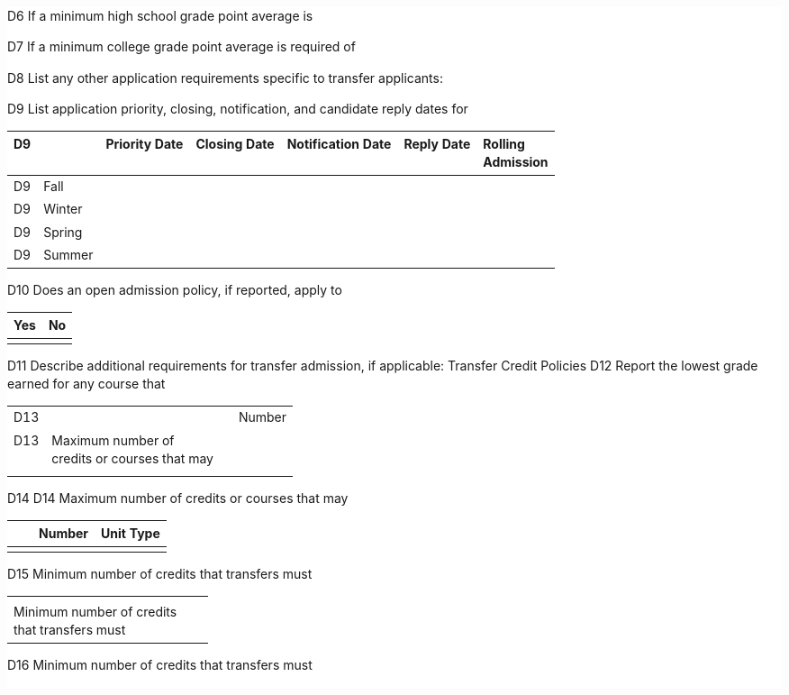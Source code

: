 D6 If a minimum high school grade point average is

D7 If a minimum college grade point average is required of

D8 List any other application requirements specific to transfer applicants:

D9 List application priority, closing, notification, and candidate reply dates for

| D9 |  | Priority Date | Closing Date | Notification Date | Reply Date | Rolling <br> Admission |
| :-- | :-- | :-- | :-- | :-- | :-- | :-- |
| D9 | Fall |  |  |  |  |  |
| D9 | Winter |  |  |  |  |  |
| D9 | Spring |  |  |  |  |  |
| D9 | Summer |  |  |  |  |  |

D10
Does an open admission policy, if reported, apply to

| Yes | No |
| :-- | :-- |
|  |  |

D11 Describe additional requirements for transfer admission, if applicable:
Transfer Credit Policies
D12 Report the lowest grade earned for any course that

|  |  |  |  |
| :-- | :-- | :-- | :-- |
| D13 |  |  | Number |
| D13 | Maximum number of <br> credits or courses that may |  |  |
|  |  |  |  |

D14
D14
Maximum number of credits or courses that may

|  |  | Number | Unit Type |
| :-- | :-- | :-- | :-- |
|  |  |  |  |

D15 Minimum number of credits that transfers must

|  |  |  |
| :-- | :-- | :-- |
|  |  |  |
| Minimum number of credits <br> that transfers must |  |  |

D16 Minimum number of credits that transfers must

|  |  |
| :-- | :-- |
